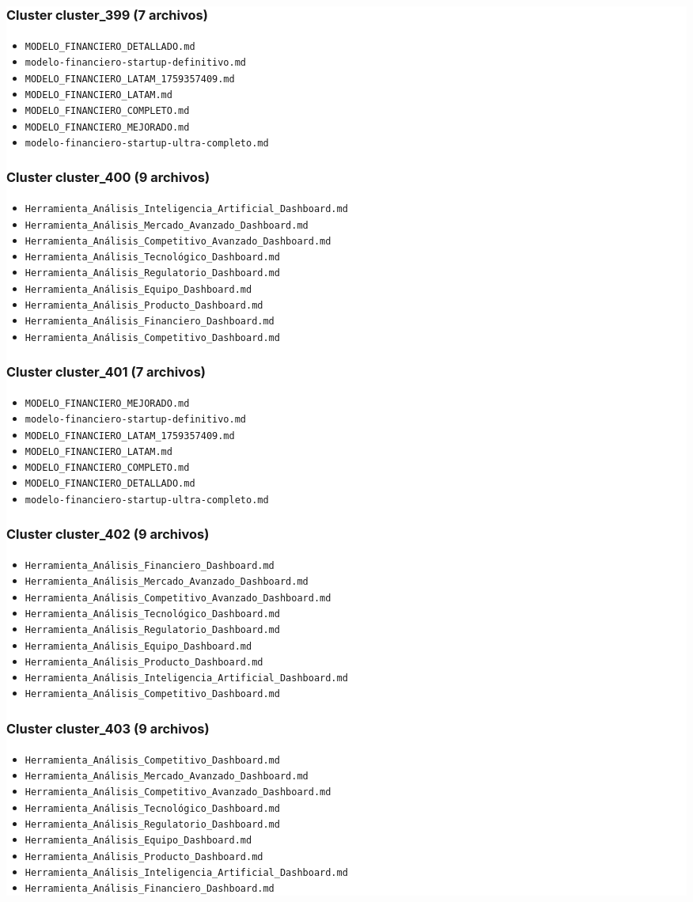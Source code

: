 
### Cluster cluster_399 (7 archivos)

- `MODELO_FINANCIERO_DETALLADO.md`
- `modelo-financiero-startup-definitivo.md`
- `MODELO_FINANCIERO_LATAM_1759357409.md`
- `MODELO_FINANCIERO_LATAM.md`
- `MODELO_FINANCIERO_COMPLETO.md`
- `MODELO_FINANCIERO_MEJORADO.md`
- `modelo-financiero-startup-ultra-completo.md`


### Cluster cluster_400 (9 archivos)

- `Herramienta_Análisis_Inteligencia_Artificial_Dashboard.md`
- `Herramienta_Análisis_Mercado_Avanzado_Dashboard.md`
- `Herramienta_Análisis_Competitivo_Avanzado_Dashboard.md`
- `Herramienta_Análisis_Tecnológico_Dashboard.md`
- `Herramienta_Análisis_Regulatorio_Dashboard.md`
- `Herramienta_Análisis_Equipo_Dashboard.md`
- `Herramienta_Análisis_Producto_Dashboard.md`
- `Herramienta_Análisis_Financiero_Dashboard.md`
- `Herramienta_Análisis_Competitivo_Dashboard.md`


### Cluster cluster_401 (7 archivos)

- `MODELO_FINANCIERO_MEJORADO.md`
- `modelo-financiero-startup-definitivo.md`
- `MODELO_FINANCIERO_LATAM_1759357409.md`
- `MODELO_FINANCIERO_LATAM.md`
- `MODELO_FINANCIERO_COMPLETO.md`
- `MODELO_FINANCIERO_DETALLADO.md`
- `modelo-financiero-startup-ultra-completo.md`


### Cluster cluster_402 (9 archivos)

- `Herramienta_Análisis_Financiero_Dashboard.md`
- `Herramienta_Análisis_Mercado_Avanzado_Dashboard.md`
- `Herramienta_Análisis_Competitivo_Avanzado_Dashboard.md`
- `Herramienta_Análisis_Tecnológico_Dashboard.md`
- `Herramienta_Análisis_Regulatorio_Dashboard.md`
- `Herramienta_Análisis_Equipo_Dashboard.md`
- `Herramienta_Análisis_Producto_Dashboard.md`
- `Herramienta_Análisis_Inteligencia_Artificial_Dashboard.md`
- `Herramienta_Análisis_Competitivo_Dashboard.md`


### Cluster cluster_403 (9 archivos)

- `Herramienta_Análisis_Competitivo_Dashboard.md`
- `Herramienta_Análisis_Mercado_Avanzado_Dashboard.md`
- `Herramienta_Análisis_Competitivo_Avanzado_Dashboard.md`
- `Herramienta_Análisis_Tecnológico_Dashboard.md`
- `Herramienta_Análisis_Regulatorio_Dashboard.md`
- `Herramienta_Análisis_Equipo_Dashboard.md`
- `Herramienta_Análisis_Producto_Dashboard.md`
- `Herramienta_Análisis_Inteligencia_Artificial_Dashboard.md`
- `Herramienta_Análisis_Financiero_Dashboard.md`

